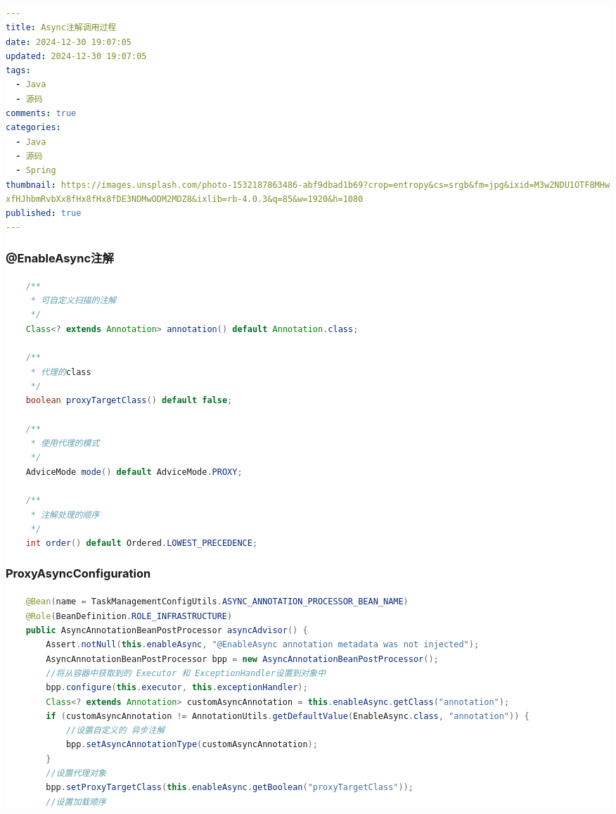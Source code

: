 ```yaml
---
title: Async注解调用过程
date: 2024-12-30 19:07:05
updated: 2024-12-30 19:07:05
tags:
  - Java
  - 源码
comments: true
categories:
  - Java
  - 源码
  - Spring
thumbnail: https://images.unsplash.com/photo-1532187863486-abf9dbad1b69?crop=entropy&cs=srgb&fm=jpg&ixid=M3w2NDU1OTF8MHwxfHJhbmRvbXx8fHx8fHx8fDE3NDMwODM2MDZ8&ixlib=rb-4.0.3&q=85&w=1920&h=1080
published: true
---
```


### @EnableAsync注解

```java
	/**
	 * 可自定义扫描的注解
	 */
	Class<? extends Annotation> annotation() default Annotation.class;

	/**
	 * 代理的class
	 */
	boolean proxyTargetClass() default false;

	/**
	 * 使用代理的模式
	 */
	AdviceMode mode() default AdviceMode.PROXY;

	/**
	 * 注解处理的顺序
	 */
	int order() default Ordered.LOWEST_PRECEDENCE;
```



### ProxyAsyncConfiguration

```java
	@Bean(name = TaskManagementConfigUtils.ASYNC_ANNOTATION_PROCESSOR_BEAN_NAME)
	@Role(BeanDefinition.ROLE_INFRASTRUCTURE)
	public AsyncAnnotationBeanPostProcessor asyncAdvisor() {
		Assert.notNull(this.enableAsync, "@EnableAsync annotation metadata was not injected");
		AsyncAnnotationBeanPostProcessor bpp = new AsyncAnnotationBeanPostProcessor();
        //将从容器中获取到的 Executor 和 ExceptionHandler设置到对象中
		bpp.configure(this.executor, this.exceptionHandler);
		Class<? extends Annotation> customAsyncAnnotation = this.enableAsync.getClass("annotation");
		if (customAsyncAnnotation != AnnotationUtils.getDefaultValue(EnableAsync.class, "annotation")) {
            //设置自定义的 异步注解
			bpp.setAsyncAnnotationType(customAsyncAnnotation);
		}
        //设置代理对象
		bpp.setProxyTargetClass(this.enableAsync.getBoolean("proxyTargetClass"));
        //设置加载顺序
```